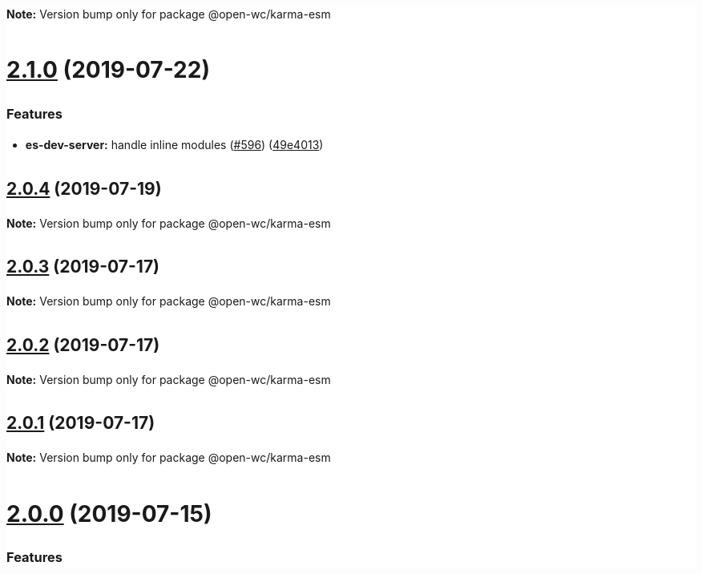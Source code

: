 **Note:** Version bump only for package @open-wc/karma-esm





# [2.1.0](https://github.com/open-wc/open-wc/compare/@open-wc/karma-esm@2.0.4...@open-wc/karma-esm@2.1.0) (2019-07-22)


### Features

* **es-dev-server:** handle inline modules ([#596](https://github.com/open-wc/open-wc/issues/596)) ([49e4013](https://github.com/open-wc/open-wc/commit/49e4013))





## [2.0.4](https://github.com/open-wc/open-wc/compare/@open-wc/karma-esm@2.0.3...@open-wc/karma-esm@2.0.4) (2019-07-19)

**Note:** Version bump only for package @open-wc/karma-esm





## [2.0.3](https://github.com/open-wc/open-wc/compare/@open-wc/karma-esm@2.0.2...@open-wc/karma-esm@2.0.3) (2019-07-17)

**Note:** Version bump only for package @open-wc/karma-esm





## [2.0.2](https://github.com/open-wc/open-wc/compare/@open-wc/karma-esm@2.0.1...@open-wc/karma-esm@2.0.2) (2019-07-17)

**Note:** Version bump only for package @open-wc/karma-esm





## [2.0.1](https://github.com/open-wc/open-wc/compare/@open-wc/karma-esm@2.0.0...@open-wc/karma-esm@2.0.1) (2019-07-17)

**Note:** Version bump only for package @open-wc/karma-esm





# [2.0.0](https://github.com/open-wc/open-wc/compare/@open-wc/karma-esm@1.1.5...@open-wc/karma-esm@2.0.0) (2019-07-15)


### Features
